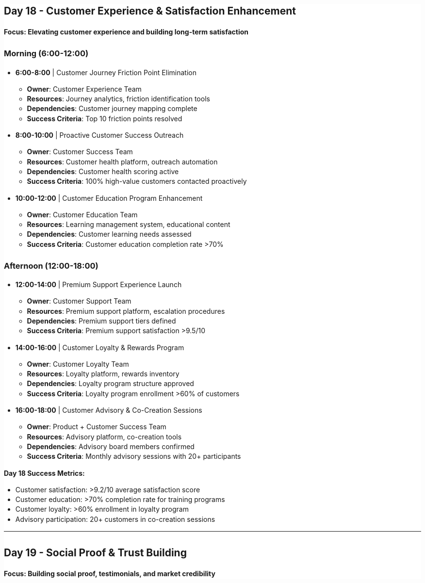 
## Day 18 - Customer Experience & Satisfaction Enhancement
**Focus: Elevating customer experience and building long-term satisfaction**

### Morning (6:00-12:00)
- **6:00-8:00** | Customer Journey Friction Point Elimination
  - **Owner**: Customer Experience Team
  - **Resources**: Journey analytics, friction identification tools
  - **Dependencies**: Customer journey mapping complete
  - **Success Criteria**: Top 10 friction points resolved

- **8:00-10:00** | Proactive Customer Success Outreach
  - **Owner**: Customer Success Team
  - **Resources**: Customer health platform, outreach automation
  - **Dependencies**: Customer health scoring active
  - **Success Criteria**: 100% high-value customers contacted proactively

- **10:00-12:00** | Customer Education Program Enhancement
  - **Owner**: Customer Education Team
  - **Resources**: Learning management system, educational content
  - **Dependencies**: Customer learning needs assessed
  - **Success Criteria**: Customer education completion rate >70%

### Afternoon (12:00-18:00)
- **12:00-14:00** | Premium Support Experience Launch
  - **Owner**: Customer Support Team
  - **Resources**: Premium support platform, escalation procedures
  - **Dependencies**: Premium support tiers defined
  - **Success Criteria**: Premium support satisfaction >9.5/10

- **14:00-16:00** | Customer Loyalty & Rewards Program
  - **Owner**: Customer Loyalty Team
  - **Resources**: Loyalty platform, rewards inventory
  - **Dependencies**: Loyalty program structure approved
  - **Success Criteria**: Loyalty program enrollment >60% of customers

- **16:00-18:00** | Customer Advisory & Co-Creation Sessions
  - **Owner**: Product + Customer Success Team
  - **Resources**: Advisory platform, co-creation tools
  - **Dependencies**: Advisory board members confirmed
  - **Success Criteria**: Monthly advisory sessions with 20+ participants

**Day 18 Success Metrics:**
- Customer satisfaction: >9.2/10 average satisfaction score
- Customer education: >70% completion rate for training programs
- Customer loyalty: >60% enrollment in loyalty program
- Advisory participation: 20+ customers in co-creation sessions

---

## Day 19 - Social Proof & Trust Building
**Focus: Building social proof, testimonials, and market credibility**
